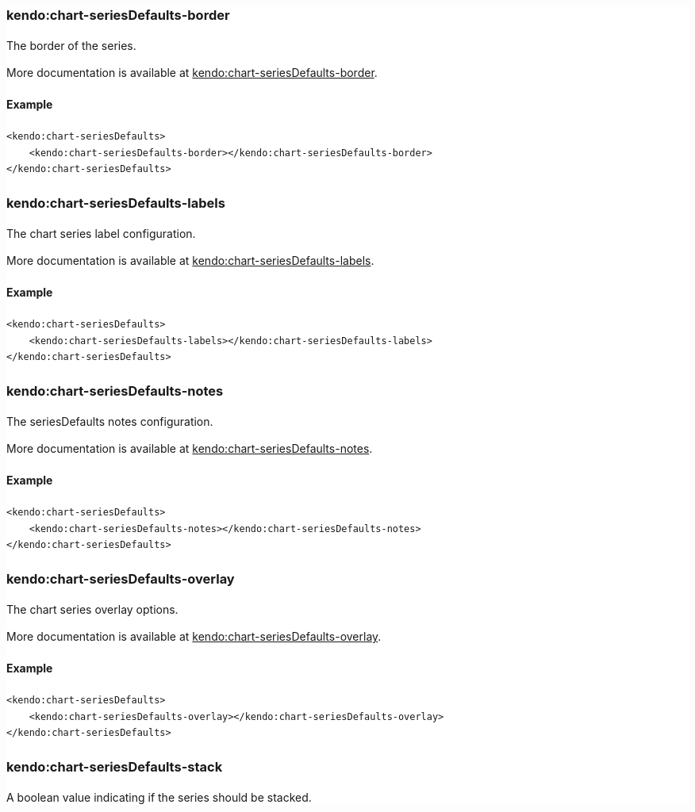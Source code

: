 ### kendo:chart-seriesDefaults-border

The border of the series.

More documentation is available at [kendo:chart-seriesDefaults-border](/api/wrappers/jsp/chart/seriesdefaults-border).

#### Example

    <kendo:chart-seriesDefaults>
        <kendo:chart-seriesDefaults-border></kendo:chart-seriesDefaults-border>
    </kendo:chart-seriesDefaults>

### kendo:chart-seriesDefaults-labels

The chart series label configuration.

More documentation is available at [kendo:chart-seriesDefaults-labels](/api/wrappers/jsp/chart/seriesdefaults-labels).

#### Example

    <kendo:chart-seriesDefaults>
        <kendo:chart-seriesDefaults-labels></kendo:chart-seriesDefaults-labels>
    </kendo:chart-seriesDefaults>

### kendo:chart-seriesDefaults-notes

The seriesDefaults notes configuration.

More documentation is available at [kendo:chart-seriesDefaults-notes](/api/wrappers/jsp/chart/seriesdefaults-notes).

#### Example

    <kendo:chart-seriesDefaults>
        <kendo:chart-seriesDefaults-notes></kendo:chart-seriesDefaults-notes>
    </kendo:chart-seriesDefaults>

### kendo:chart-seriesDefaults-overlay

The chart series overlay options.

More documentation is available at [kendo:chart-seriesDefaults-overlay](/api/wrappers/jsp/chart/seriesdefaults-overlay).

#### Example

    <kendo:chart-seriesDefaults>
        <kendo:chart-seriesDefaults-overlay></kendo:chart-seriesDefaults-overlay>
    </kendo:chart-seriesDefaults>

### kendo:chart-seriesDefaults-stack

A boolean value indicating if the series should be stacked.
